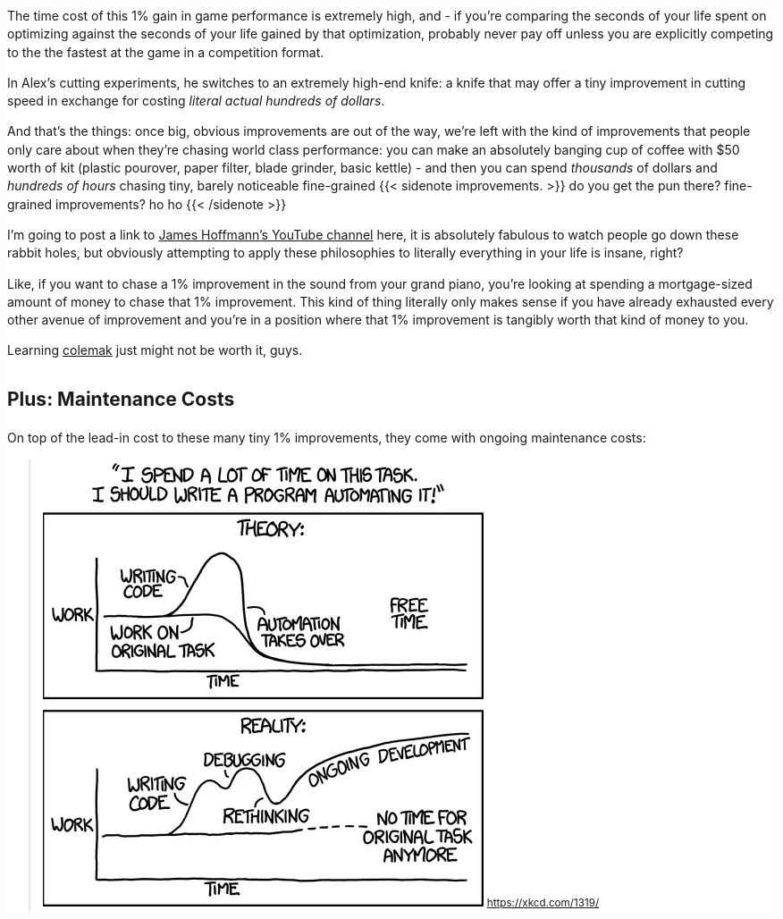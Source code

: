 The time cost of this 1% gain in game performance is extremely high, and - if you’re comparing the seconds of your life spent on optimizing against the seconds of your life gained by that optimization, probably never pay off unless you are explicitly competing to the the fastest at the game in a competition format.

In Alex’s cutting experiments, he switches to an extremely high-end knife: a knife that may offer a tiny improvement in cutting speed in exchange for costing _literal actual hundreds of dollars_.

And that’s the things: once big, obvious improvements are out of the way, we’re left with the kind of improvements that people only care about when they’re chasing world class performance: you can make an absolutely banging cup of coffee with $50 worth of kit (plastic pourover, paper filter, blade grinder, basic kettle) - and then you can spend _thousands_ of dollars and _hundreds of hours_ chasing tiny, barely noticeable fine-grained {{< sidenote improvements. >}}
do you get the pun there? fine-grained improvements? ho ho
{{< /sidenote >}}

I’m going to post a link to [James Hoffmann’s YouTube channel](https://www.youtube.com/@jameshoffmann/videos) here, it is absolutely fabulous to watch people go down these rabbit holes, but obviously attempting to apply these philosophies to literally everything in your life is insane, right?

Like, if you want to chase a 1% improvement in the sound from your grand piano, you’re looking at spending a mortgage-sized amount of money to chase that 1% improvement. This kind of thing literally only makes sense if you have already exhausted every other avenue of improvement and you’re in a position where that 1% improvement is tangibly worth that kind of money to you.

Learning [colemak](https://colemak.com/) just might not be worth it, guys.

## Plus: Maintenance Costs

On top of the lead-in cost to these many tiny 1% improvements, they come with ongoing maintenance costs:

> ![](./maintenance.png)
> <small>https://xkcd.com/1319/</small>
